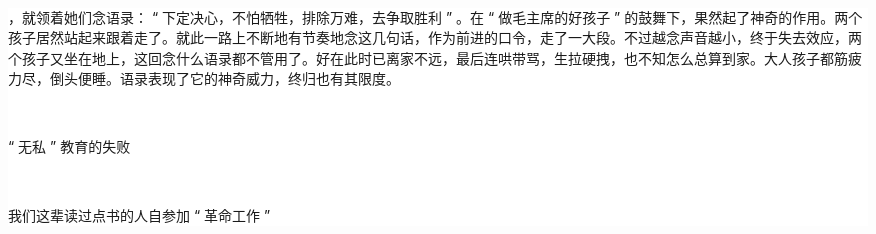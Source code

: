    ，就领着她们念语录：
  </span>
  <span class="s2">
   “
  </span>
  <span class="s1">
   下定决心，不怕牺牲，排除万难，去争取胜利
  </span>
  <span class="s2">
   ”
  </span>
  <span class="s1">
   。在
  </span>
  <span class="s2">
   “
  </span>
  <span class="s1">
   做毛主席的好孩子
  </span>
  <span class="s2">
   ”
  </span>
  <span class="s1">
   的鼓舞下，果然起了神奇的作用。两个孩子居然站起来跟着走了。就此一路上不断地有节奏地念这几句话，作为前进的口令，走了一大段。不过越念声音越小，终于失去效应，两个孩子又坐在地上，这回念什么语录都不管用了。好在此时已离家不远，最后连哄带骂，生拉硬拽，也不知怎么总算到家。大人孩子都筋疲力尽，倒头便睡。语录表现了它的神奇威力，终归也有其限度。
  </span>
 </p>
 <p class="p1">
  <span class="s1">
  </span>
  <br/>
 </p>
 <p class="p2">
  <span class="s2">
   “
  </span>
  <span class="s1">
   无私
  </span>
  <span class="s2">
   ”
  </span>
  <span class="s1">
   教育的失败
  </span>
 </p>
 <p class="p1">
  <span class="s1">
  </span>
  <br/>
 </p>
 <p class="p2">
  <span class="s1">
   我们这辈读过点书的人自参加
  </span>
  <span class="s2">
   “
  </span>
  <span class="s1">
   革命工作
  </span>
  <span class="s2">
   ”